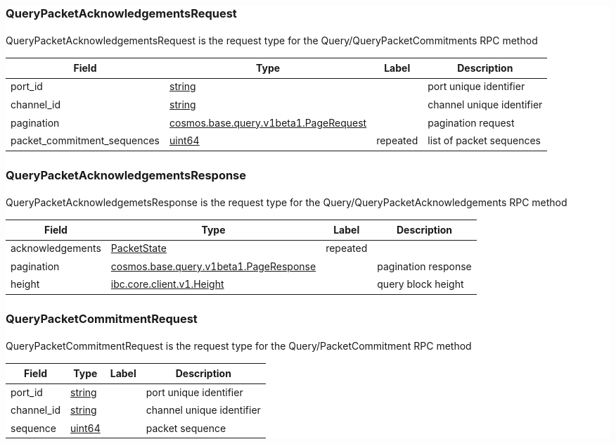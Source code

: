 




<a name="ibc-core-channel-v1-QueryPacketAcknowledgementsRequest"></a>

### QueryPacketAcknowledgementsRequest
QueryPacketAcknowledgementsRequest is the request type for the
Query/QueryPacketCommitments RPC method


| Field | Type | Label | Description |
| ----- | ---- | ----- | ----------- |
| port_id | [string](#string) |  | port unique identifier |
| channel_id | [string](#string) |  | channel unique identifier |
| pagination | [cosmos.base.query.v1beta1.PageRequest](#cosmos-base-query-v1beta1-PageRequest) |  | pagination request |
| packet_commitment_sequences | [uint64](#uint64) | repeated | list of packet sequences |






<a name="ibc-core-channel-v1-QueryPacketAcknowledgementsResponse"></a>

### QueryPacketAcknowledgementsResponse
QueryPacketAcknowledgemetsResponse is the request type for the
Query/QueryPacketAcknowledgements RPC method


| Field | Type | Label | Description |
| ----- | ---- | ----- | ----------- |
| acknowledgements | [PacketState](#ibc-core-channel-v1-PacketState) | repeated |  |
| pagination | [cosmos.base.query.v1beta1.PageResponse](#cosmos-base-query-v1beta1-PageResponse) |  | pagination response |
| height | [ibc.core.client.v1.Height](#ibc-core-client-v1-Height) |  | query block height |






<a name="ibc-core-channel-v1-QueryPacketCommitmentRequest"></a>

### QueryPacketCommitmentRequest
QueryPacketCommitmentRequest is the request type for the
Query/PacketCommitment RPC method


| Field | Type | Label | Description |
| ----- | ---- | ----- | ----------- |
| port_id | [string](#string) |  | port unique identifier |
| channel_id | [string](#string) |  | channel unique identifier |
| sequence | [uint64](#uint64) |  | packet sequence |
